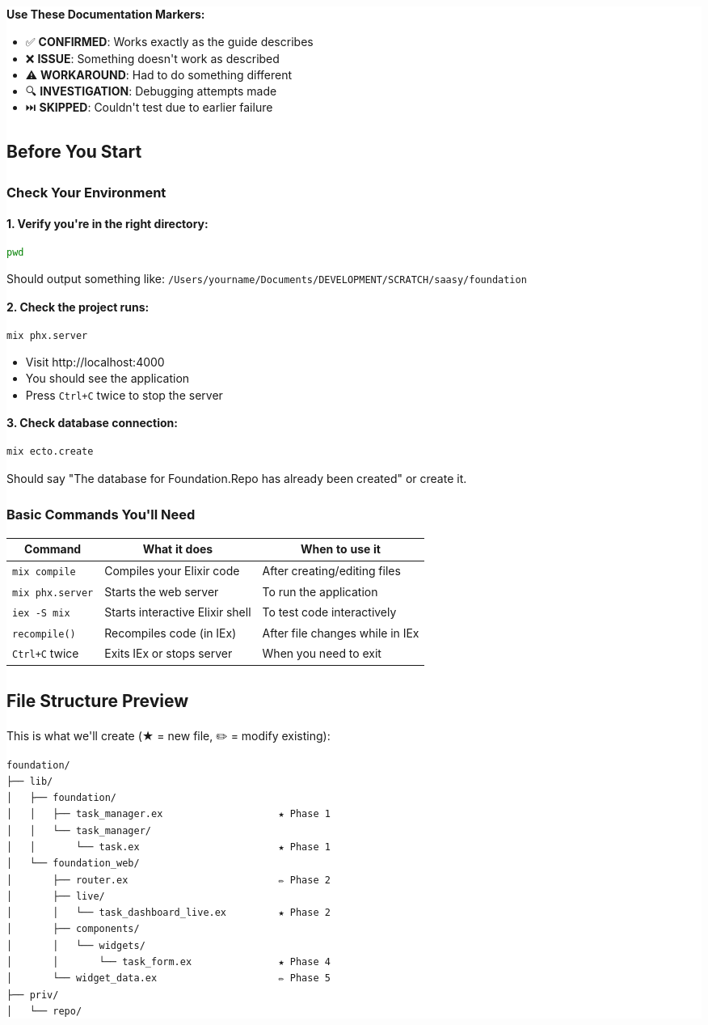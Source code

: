 **Use These Documentation Markers:**
- ✅ **CONFIRMED**: Works exactly as the guide describes
- ❌ **ISSUE**: Something doesn't work as described
- ⚠️ **WORKAROUND**: Had to do something different
- 🔍 **INVESTIGATION**: Debugging attempts made
- ⏭️ **SKIPPED**: Couldn't test due to earlier failure

## Before You Start

### Check Your Environment

**1. Verify you're in the right directory:**
```bash
pwd
```
Should output something like: `/Users/yourname/Documents/DEVELOPMENT/SCRATCH/saasy/foundation`

**2. Check the project runs:**
```bash
mix phx.server
```
- Visit http://localhost:4000
- You should see the application
- Press `Ctrl+C` twice to stop the server

**3. Check database connection:**
```bash
mix ecto.create
```
Should say "The database for Foundation.Repo has already been created" or create it.

### Basic Commands You'll Need

| Command | What it does | When to use it |
|---------|--------------|----------------|
| `mix compile` | Compiles your Elixir code | After creating/editing files |
| `mix phx.server` | Starts the web server | To run the application |
| `iex -S mix` | Starts interactive Elixir shell | To test code interactively |
| `recompile()` | Recompiles code (in IEx) | After file changes while in IEx |
| `Ctrl+C` twice | Exits IEx or stops server | When you need to exit |

## File Structure Preview

This is what we'll create (★ = new file, ✏️ = modify existing):

```
foundation/
├── lib/
│   ├── foundation/
│   │   ├── task_manager.ex                    ★ Phase 1
│   │   └── task_manager/
│   │       └── task.ex                        ★ Phase 1
│   └── foundation_web/
│       ├── router.ex                          ✏️ Phase 2
│       ├── live/
│       │   └── task_dashboard_live.ex         ★ Phase 2
│       ├── components/
│       │   └── widgets/
│       │       └── task_form.ex               ★ Phase 4
│       └── widget_data.ex                     ✏️ Phase 5
├── priv/
│   └── repo/
```
